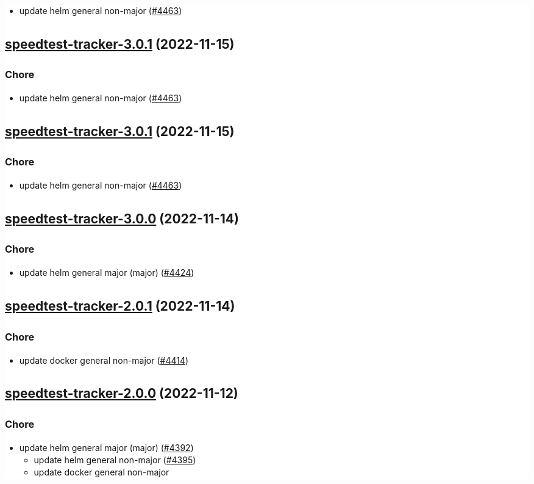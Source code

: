 - update helm general non-major ([#4463](https://github.com/truecharts/charts/issues/4463))
  
  


## [speedtest-tracker-3.0.1](https://github.com/truecharts/charts/compare/speedtest-tracker-3.0.0...speedtest-tracker-3.0.1) (2022-11-15)

### Chore

- update helm general non-major ([#4463](https://github.com/truecharts/charts/issues/4463))
  
  


## [speedtest-tracker-3.0.1](https://github.com/truecharts/charts/compare/speedtest-tracker-3.0.0...speedtest-tracker-3.0.1) (2022-11-15)

### Chore

- update helm general non-major ([#4463](https://github.com/truecharts/charts/issues/4463))
  
  


## [speedtest-tracker-3.0.0](https://github.com/truecharts/charts/compare/speedtest-tracker-2.0.1...speedtest-tracker-3.0.0) (2022-11-14)

### Chore

- update helm general major (major) ([#4424](https://github.com/truecharts/charts/issues/4424))
  
  


## [speedtest-tracker-2.0.1](https://github.com/truecharts/charts/compare/speedtest-tracker-2.0.0...speedtest-tracker-2.0.1) (2022-11-14)

### Chore

- update docker general non-major ([#4414](https://github.com/truecharts/charts/issues/4414))
  
  


## [speedtest-tracker-2.0.0](https://github.com/truecharts/charts/compare/speedtest-tracker-1.0.3...speedtest-tracker-2.0.0) (2022-11-12)

### Chore

- update helm general major (major) ([#4392](https://github.com/truecharts/charts/issues/4392))
  - update helm general non-major ([#4395](https://github.com/truecharts/charts/issues/4395))
  - update docker general non-major
  